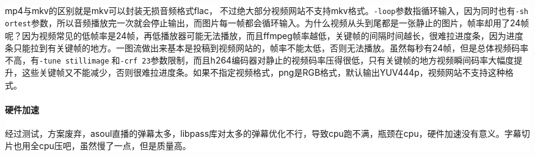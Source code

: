 mp4与mkv的区别就是mkv可以封装无损音频格式flac， 不过绝大部分视频网站不支持mkv格式。`-loop`参数指循环输入，因为同时也有`-shortest`参数，所以音频播放完一次就会停止输出，而图片每一帧都会循环输入。为什么视频从头到尾都是一张静止的图片，帧率却用了24帧呢？因为视频常见的低帧率是24帧，再低播放器可能无法播放，而且ffmpeg帧率越低，关键帧的间隔时间越长，很难拉进度条，因为进度条只能拉到有关键帧的地方。一图流做出来基本是投稿到视频网站的，帧率不能太低，否则无法播放。虽然每秒有24帧，但是总体视频码率不高，有`-tune stillimage` 和`-crf 23`参数限制，而且h264编码器对静止的视频码率压得很低，只有关键帧的地方视频瞬间码率大幅度提升，这些关键帧又不能减少，否则很难拉进度条。如果不指定视频格式，png是RGB格式，默认输出YUV444p，视频网站不支持这种格式。

#### 硬件加速

经过测试，方案废弃，asoul直播的弹幕太多，libpass库对太多的弹幕优化不行，导致cpu跑不满，瓶颈在cpu，硬件加速没有意义。字幕切片也用全cpu压吧，虽然慢了一点，但是质量高。
